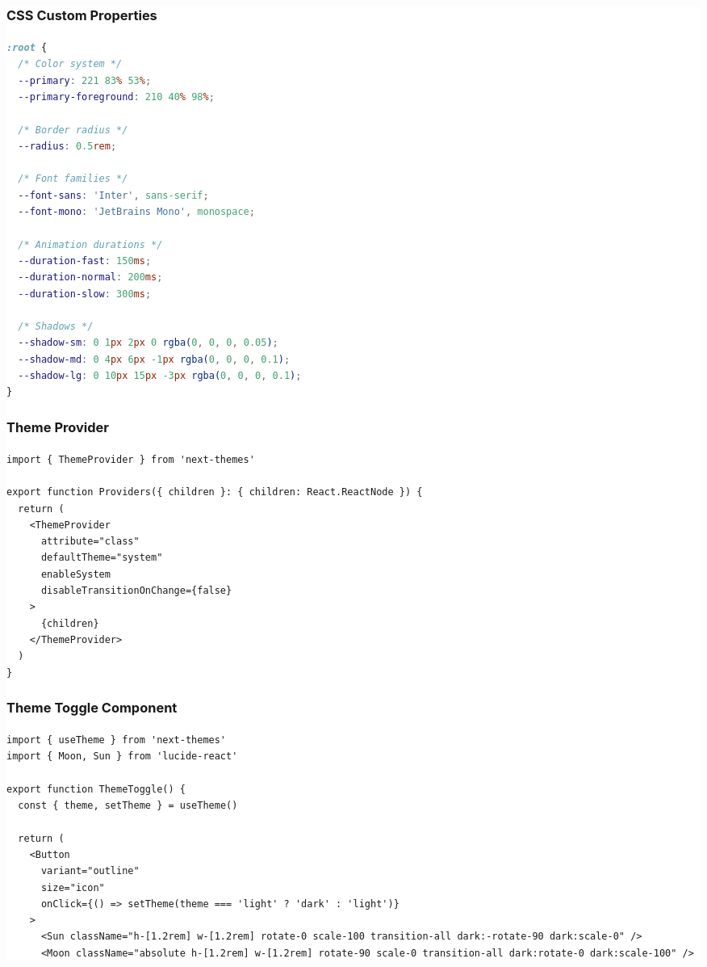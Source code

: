 ### CSS Custom Properties

```css
:root {
  /* Color system */
  --primary: 221 83% 53%;
  --primary-foreground: 210 40% 98%;
  
  /* Border radius */
  --radius: 0.5rem;
  
  /* Font families */
  --font-sans: 'Inter', sans-serif;
  --font-mono: 'JetBrains Mono', monospace;
  
  /* Animation durations */
  --duration-fast: 150ms;
  --duration-normal: 200ms;
  --duration-slow: 300ms;
  
  /* Shadows */
  --shadow-sm: 0 1px 2px 0 rgba(0, 0, 0, 0.05);
  --shadow-md: 0 4px 6px -1px rgba(0, 0, 0, 0.1);
  --shadow-lg: 0 10px 15px -3px rgba(0, 0, 0, 0.1);
}
```

### Theme Provider

```tsx
import { ThemeProvider } from 'next-themes'

export function Providers({ children }: { children: React.ReactNode }) {
  return (
    <ThemeProvider
      attribute="class"
      defaultTheme="system"
      enableSystem
      disableTransitionOnChange={false}
    >
      {children}
    </ThemeProvider>
  )
}
```

### Theme Toggle Component

```tsx
import { useTheme } from 'next-themes'
import { Moon, Sun } from 'lucide-react'

export function ThemeToggle() {
  const { theme, setTheme } = useTheme()
  
  return (
    <Button
      variant="outline"
      size="icon"
      onClick={() => setTheme(theme === 'light' ? 'dark' : 'light')}
    >
      <Sun className="h-[1.2rem] w-[1.2rem] rotate-0 scale-100 transition-all dark:-rotate-90 dark:scale-0" />
      <Moon className="absolute h-[1.2rem] w-[1.2rem] rotate-90 scale-0 transition-all dark:rotate-0 dark:scale-100" />
```